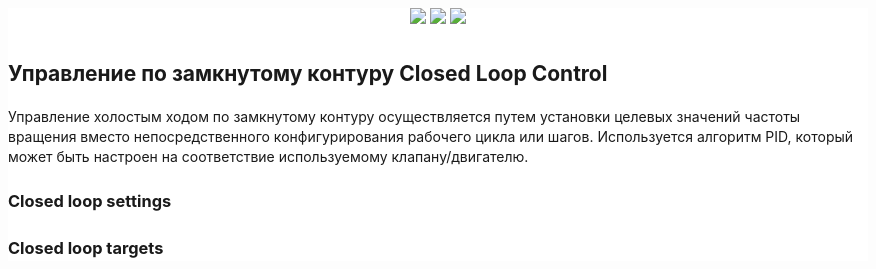 <center><img src="http://i.imgur.com/YImLboR.png" width="150px" /> <img src="http://i.imgur.com/nHEt5a5.png" width="150px" /> <img src="http://i.imgur.com/E13Z9Op.png" width="150px" /></center>

## Управление по замкнутому контуру Closed Loop Control

Управление холостым ходом по замкнутому контуру осуществляется путем установки целевых значений частоты вращения вместо непосредственного конфигурирования рабочего цикла или шагов. Используется алгоритм PID, который может быть настроен на соответствие используемому клапану/двигателю.

### Closed loop settings

### Closed loop targets